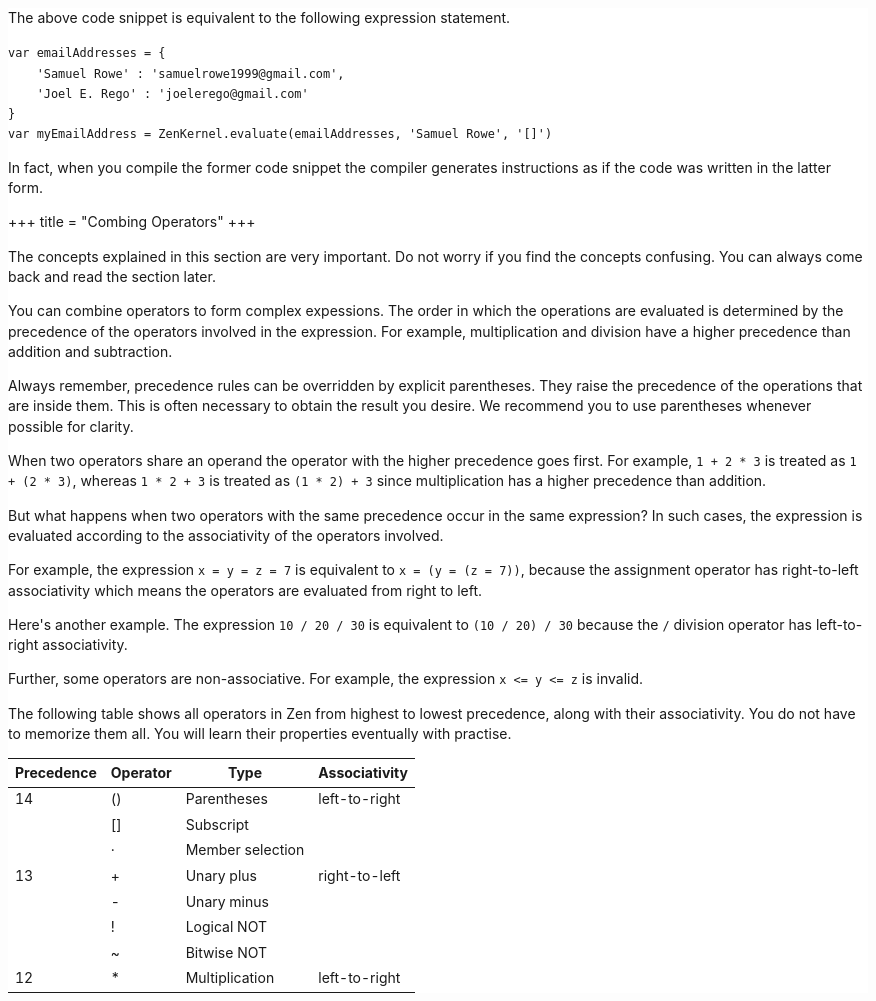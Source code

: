 The above code snippet is equivalent to the following expression statement.

```
var emailAddresses = {
    'Samuel Rowe' : 'samuelrowe1999@gmail.com',
    'Joel E. Rego' : 'joelerego@gmail.com'
}
var myEmailAddress = ZenKernel.evaluate(emailAddresses, 'Samuel Rowe', '[]')
```

In fact, when you compile the former code snippet the compiler generates
instructions as if the code was written in the latter form.




+++
title = "Combing Operators"
+++

The concepts explained in this section are very important. Do not worry if you
find the concepts confusing. You can always come back and read the section later.

You can combine operators to form complex expessions. The order in which the
operations are evaluated is determined by the precedence of the operators involved
in the expression. For example, multiplication and division have a higher
precedence than addition and subtraction.

Always remember, precedence rules can be overridden by explicit parentheses.
They raise the precedence of the operations that are inside them. This is
often necessary to obtain the result you desire. We recommend you to use
parentheses whenever possible for clarity.

When two operators share an operand the operator with the higher precedence goes
first. For example, `1 + 2 * 3` is treated as `1 + (2 * 3)`, whereas `1 * 2 + 3`
is treated as `(1 * 2) + 3` since multiplication has a higher precedence than addition.

But what happens when two operators with the same precedence
occur in the same expression? In such cases, the expression is evaluated
according to the associativity of the operators involved.

For example, the expression `x = y = z = 7` is equivalent to `x = (y = (z = 7))`,
because the assignment operator has right-to-left associativity which means the
operators are evaluated from right to left.

Here's another example. The expression `10 / 20 / 30` is equivalent to `(10 / 20) / 30`
because the `/` division operator has left-to-right associativity.

Further, some operators are non-associative. For example, the expression `x <= y <= z`
is invalid.

The following table shows all operators in Zen from highest to lowest precedence,
along with their associativity. You do not have to memorize them all. You will
learn their properties eventually with practise.


| Precedence | Operator | Type                                     | Associativity |
|------------|----------|------------------------------------------|---------------|
| 14         | ()       | Parentheses                              | left-to-right |
|            | []       | Subscript                                |               |
|            | ·	    | Member selection                         |               |
| 13         | +        | Unary plus                               | right-to-left |
|            | -        | Unary minus                              |               |
|            | !        | Logical NOT                              |               |
|            | ~        | Bitwise NOT                              |               |
| 12	     | *        | Multiplication                           | left-to-right |